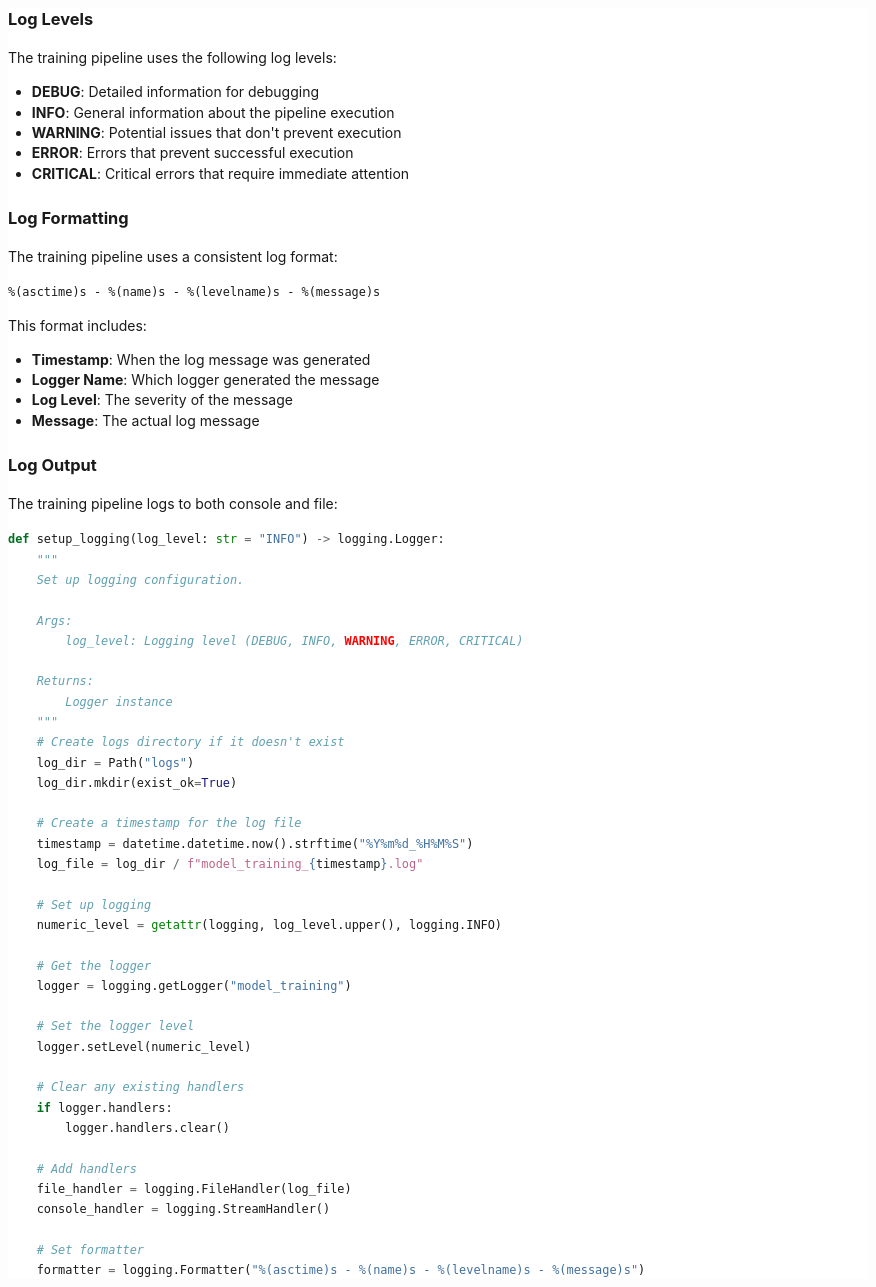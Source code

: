 ### Log Levels

The training pipeline uses the following log levels:

- **DEBUG**: Detailed information for debugging
- **INFO**: General information about the pipeline execution
- **WARNING**: Potential issues that don't prevent execution
- **ERROR**: Errors that prevent successful execution
- **CRITICAL**: Critical errors that require immediate attention

### Log Formatting

The training pipeline uses a consistent log format:

```
%(asctime)s - %(name)s - %(levelname)s - %(message)s
```

This format includes:

- **Timestamp**: When the log message was generated
- **Logger Name**: Which logger generated the message
- **Log Level**: The severity of the message
- **Message**: The actual log message

### Log Output

The training pipeline logs to both console and file:

```python
def setup_logging(log_level: str = "INFO") -> logging.Logger:
    """
    Set up logging configuration.

    Args:
        log_level: Logging level (DEBUG, INFO, WARNING, ERROR, CRITICAL)

    Returns:
        Logger instance
    """
    # Create logs directory if it doesn't exist
    log_dir = Path("logs")
    log_dir.mkdir(exist_ok=True)

    # Create a timestamp for the log file
    timestamp = datetime.datetime.now().strftime("%Y%m%d_%H%M%S")
    log_file = log_dir / f"model_training_{timestamp}.log"

    # Set up logging
    numeric_level = getattr(logging, log_level.upper(), logging.INFO)

    # Get the logger
    logger = logging.getLogger("model_training")

    # Set the logger level
    logger.setLevel(numeric_level)

    # Clear any existing handlers
    if logger.handlers:
        logger.handlers.clear()

    # Add handlers
    file_handler = logging.FileHandler(log_file)
    console_handler = logging.StreamHandler()

    # Set formatter
    formatter = logging.Formatter("%(asctime)s - %(name)s - %(levelname)s - %(message)s")
```